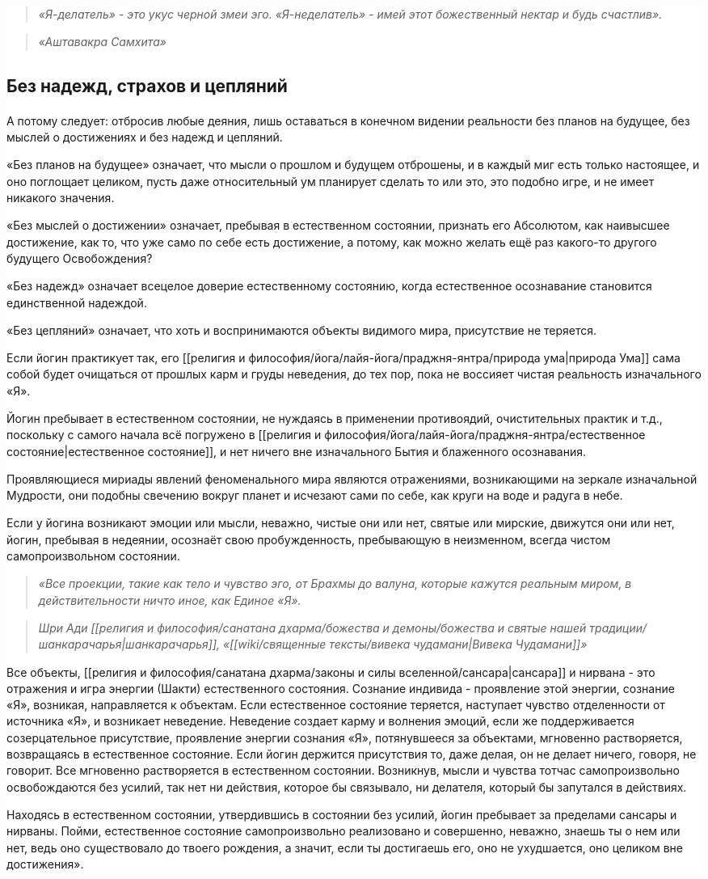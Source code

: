 >*«Я-делатель» - это укус черной змеи эго. «Я-неделатель» - имей этот божественный нектар и будь счастлив».*

>*«Аштавакра Самхита»*


## Без надежд, страхов и цепляний
А потому следует: отбросив любые деяния, лишь оставаться в конечном видении реальности без планов на будущее, без мыслей о достижениях и без надежд и цепляний.

«Без планов на будущее» означает, что мысли о прошлом и будущем отброшены, и в каждый миг есть только настоящее, и оно поглощает целиком, пусть даже относительный ум планирует сделать то или это, это подобно игре, и не имеет никакого значения.

«Без мыслей о достижении» означает, пребывая в естественном состоянии, признать его Абсолютом, как наивысшее достижение, как то, что уже само по себе есть достижение, а потому, как можно желать ещё раз какого-то другого будущего Освобождения?

«Без надежд» означает всецелое доверие естественному состоянию, когда естественное осознавание становится единственной надеждой.

«Без цепляний» означает, что хоть и воспринимаются объекты видимого мира, присутствие не теряется.

Если йогин практикует так, его [[религия и философия/йога/лайя-йога/праджня-янтра/природа ума|природа Ума]] сама собой будет очищаться от прошлых карм и груды неведения, до тех пор, пока не воссияет чистая реальность изначального «Я».

Йогин пребывает в естественном состоянии, не нуждаясь в применении противоядий, очистительных практик и т.д., поскольку с самого начала всё погружено в [[религия и философия/йога/лайя-йога/праджня-янтра/естественное состояние|естественное состояние]], и нет ничего вне изначального Бытия и блаженного осознавания.

Проявляющиеся мириады явлений феноменального мира являются отражениями, возникающими на зеркале изначальной Мудрости, они подобны свечению вокруг планет и исчезают сами по себе, как круги на воде и радуга в небе.

Если у йогина возникают эмоции или мысли, неважно, чистые они или нет, святые или мирские, движутся они или нет, йогин, пребывая в недеянии, осознаёт свою пробужденность, пребывающую в неизменном, всегда чистом самопроизвольном состоянии.

>*«Все проекции, такие как тело и чувство эго, от Брахмы до валуна, которые кажутся реальным миром, в действительности ничто иное, как Единое «Я».*

>*Шри Ади [[религия и философия/санатана дхарма/божества и демоны/божества и святые нашей традиции/шанкарачарья|шанкарачарья]], «[[wiki/священные тексты/вивека чудамани|Вивека Чудамани]]»*

Все объекты, [[религия и философия/санатана дхарма/законы и силы вселенной/сансара|сансара]] и нирвана - это отражения и игра энергии (Шакти) естественного состояния. Сознание индивида - проявление этой энергии, сознание «Я», возникая, направляется к объектам. Если естественное состояние теряется, наступает чувство отделенности от источника «Я», и возникает неведение. Неведение создает карму и волнения эмоций, если же поддерживается созерцательное присутствие, проявление энергии сознания «Я», потянувшееся за объектами, мгновенно растворяется, возвращаясь в естественное состояние. Если йогин держится присутствия то, даже делая, он не делает ничего, говоря, не говорит. Все мгновенно растворяется в естественном состоянии. Возникнув, мысли и чувства тотчас самопроизвольно освобождаются без усилий, так нет ни действия, которое бы связывало, ни делателя, который бы запутался в действиях.

Находясь в естественном состоянии, утвердившись в состоянии без усилий, йогин пребывает за пределами сансары и нирваны. Пойми, естественное состояние самопроизвольно реализовано и совершенно, неважно, знаешь ты о нем или нет, ведь оно существовало до твоего рождения, а значит, если ты достигаешь его, оно не ухудшается, оно целиком вне достижения».
